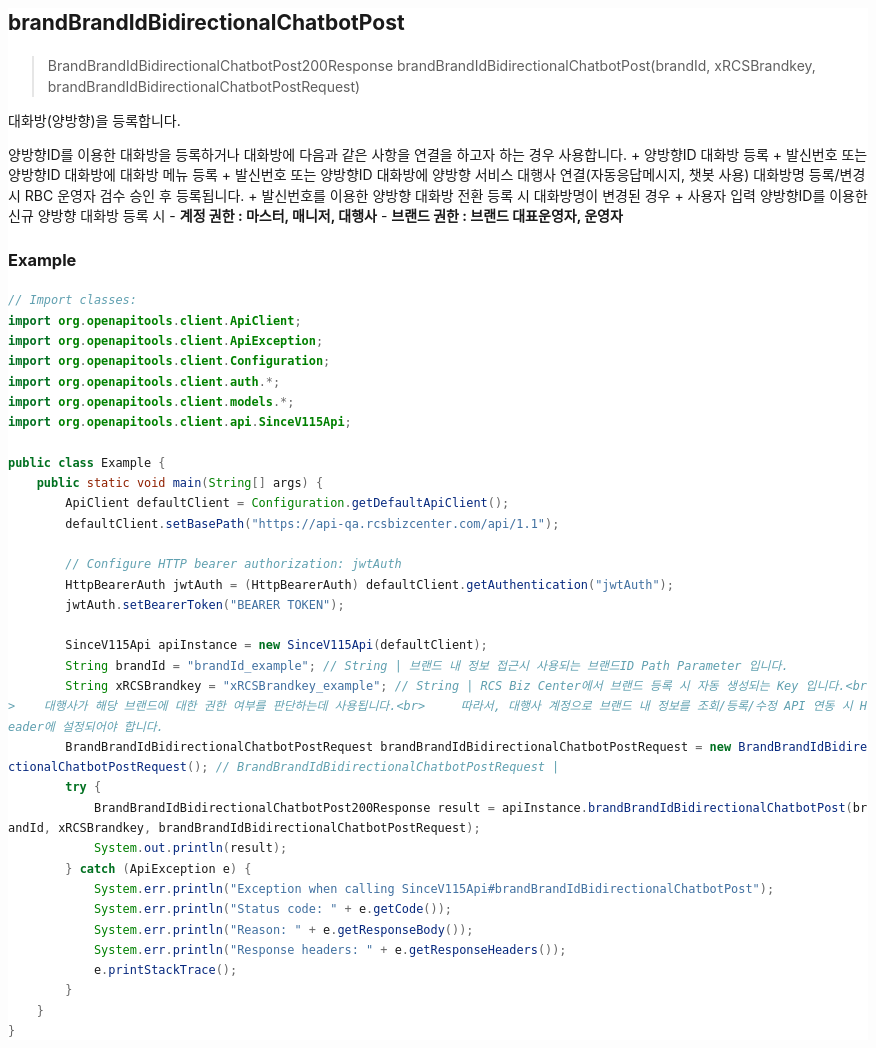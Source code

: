 
## brandBrandIdBidirectionalChatbotPost

> BrandBrandIdBidirectionalChatbotPost200Response brandBrandIdBidirectionalChatbotPost(brandId, xRCSBrandkey, brandBrandIdBidirectionalChatbotPostRequest)

대화방(양방향)을 등록합니다. 

양방향ID를 이용한 대화방을 등록하거나 대화방에 다음과 같은 사항을 연결을 하고자 하는 경우 사용합니다.        + 양방향ID 대화방 등록     + 발신번호 또는 양방향ID 대화방에 대화방 메뉴 등록     + 발신번호 또는 양방향ID 대화방에 양방향 서비스 대행사 연결(자동응답메시지, 챗봇 사용)    대화방명 등록/변경 시 RBC 운영자 검수 승인 후 등록됩니다.        + 발신번호를 이용한 양방향 대화방 전환 등록 시 대화방명이 변경된 경우     + 사용자 입력 양방향ID를 이용한 신규 양방향 대화방 등록 시      - **계정 권한 : 마스터, 매니저, 대행사**     - **브랜드 권한 : 브랜드 대표운영자, 운영자** 

### Example

```java
// Import classes:
import org.openapitools.client.ApiClient;
import org.openapitools.client.ApiException;
import org.openapitools.client.Configuration;
import org.openapitools.client.auth.*;
import org.openapitools.client.models.*;
import org.openapitools.client.api.SinceV115Api;

public class Example {
    public static void main(String[] args) {
        ApiClient defaultClient = Configuration.getDefaultApiClient();
        defaultClient.setBasePath("https://api-qa.rcsbizcenter.com/api/1.1");
        
        // Configure HTTP bearer authorization: jwtAuth
        HttpBearerAuth jwtAuth = (HttpBearerAuth) defaultClient.getAuthentication("jwtAuth");
        jwtAuth.setBearerToken("BEARER TOKEN");

        SinceV115Api apiInstance = new SinceV115Api(defaultClient);
        String brandId = "brandId_example"; // String | 브랜드 내 정보 접근시 사용되는 브랜드ID Path Parameter 입니다. 
        String xRCSBrandkey = "xRCSBrandkey_example"; // String | RCS Biz Center에서 브랜드 등록 시 자동 생성되는 Key 입니다.<br>    대행사가 해당 브랜드에 대한 권한 여부를 판단하는데 사용됩니다.<br>     따라서, 대행사 계정으로 브랜드 내 정보를 조회/등록/수정 API 연동 시 Header에 설정되어야 합니다. 
        BrandBrandIdBidirectionalChatbotPostRequest brandBrandIdBidirectionalChatbotPostRequest = new BrandBrandIdBidirectionalChatbotPostRequest(); // BrandBrandIdBidirectionalChatbotPostRequest | 
        try {
            BrandBrandIdBidirectionalChatbotPost200Response result = apiInstance.brandBrandIdBidirectionalChatbotPost(brandId, xRCSBrandkey, brandBrandIdBidirectionalChatbotPostRequest);
            System.out.println(result);
        } catch (ApiException e) {
            System.err.println("Exception when calling SinceV115Api#brandBrandIdBidirectionalChatbotPost");
            System.err.println("Status code: " + e.getCode());
            System.err.println("Reason: " + e.getResponseBody());
            System.err.println("Response headers: " + e.getResponseHeaders());
            e.printStackTrace();
        }
    }
}
```
